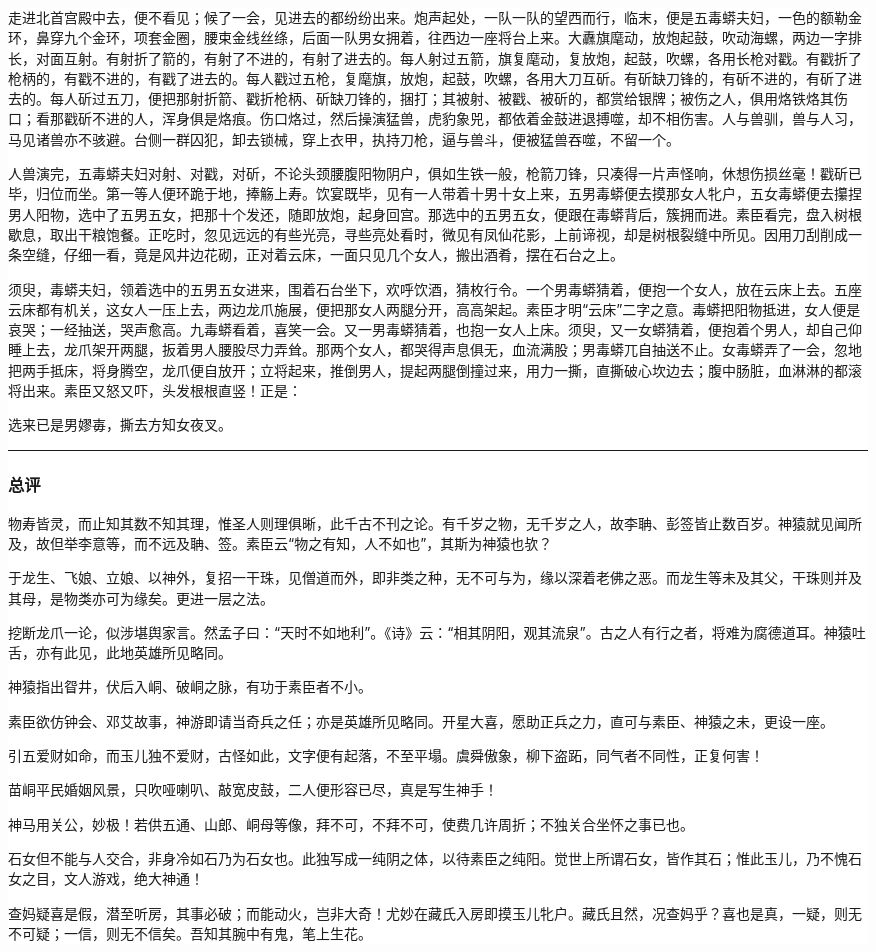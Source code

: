 走进北首宫殿中去，便不看见；候了一会，见进去的都纷纷出来。炮声起处，一队一队的望西而行，临末，便是五毒蟒夫妇，一色的额勒金环，鼻穿九个金环，项套金圈，腰束金线丝绦，后面一队男女拥着，往西边一座将台上来。大纛旗麾动，放炮起鼓，吹动海螺，两边一字排长，对面互射。有射折了箭的，有射了不进的，有射了进去的。每人射过五箭，旗复麾动，复放炮，起鼓，吹螺，各用长枪对戳。有戳折了枪柄的，有戳不进的，有戳了进去的。每人戳过五枪，复麾旗，放炮，起鼓，吹螺，各用大刀互斫。有斫缺刀锋的，有斫不进的，有斫了进去的。每人斫过五刀，便把那射折箭、戳折枪柄、斫缺刀锋的，捆打；其被射、被戳、被斫的，都赏给银牌；被伤之人，俱用烙铁烙其伤口；看那戳斫不进的人，浑身俱是烙痕。伤口烙过，然后操演猛兽，虎豹象兕，都依着金鼓进退搏噬，却不相伤害。人与兽驯，兽与人习，马见诸兽亦不骇避。台侧一群囚犯，卸去锁械，穿上衣甲，执持刀枪，逼与兽斗，便被猛兽吞噬，不留一个。  

人兽演完，五毒蟒夫妇对射、对戳，对斫，不论头颈腰腹阳物阴户，俱如生铁一般，枪箭刀锋，只凑得一片声怪响，休想伤损丝毫！戳斫已毕，归位而坐。第一等人便环跪于地，捧觞上寿。饮宴既毕，见有一人带着十男十女上来，五男毒蟒便去摸那女人牝户，五女毒蟒便去攥捏男人阳物，选中了五男五女，把那十个发还，随即放炮，起身回宫。那选中的五男五女，便跟在毒蟒背后，簇拥而进。素臣看完，盘入树根歇息，取出干粮饱餐。正吃时，忽见远远的有些光亮，寻些亮处看时，微见有凤仙花影，上前谛视，却是树根裂缝中所见。因用刀刮削成一条空缝，仔细一看，竟是风井边花砌，正对着云床，一面只见几个女人，搬出酒肴，摆在石台之上。  

须臾，毒蟒夫妇，领着选中的五男五女进来，围着石台坐下，欢呼饮酒，猜枚行令。一个男毒蟒猜着，便抱一个女人，放在云床上去。五座云床都有机关，这女人一压上去，两边龙爪施展，便把那女人两腿分开，高高架起。素臣才明“云床”二字之意。毒蟒把阳物抵进，女人便是哀哭；一经抽送，哭声愈高。九毒蟒看着，喜笑一会。又一男毒蟒猜着，也抱一女人上床。须臾，又一女蟒猜着，便抱着个男人，却自己仰睡上去，龙爪架开两腿，扳着男人腰股尽力弄耸。那两个女人，都哭得声息俱无，血流满股；男毒蟒兀自抽送不止。女毒蟒弄了一会，忽地把两手抵床，将身腾空，龙爪便自放开；立将起来，推倒男人，提起两腿倒撞过来，用力一撕，直撕破心坎边去；腹中肠脏，血淋淋的都滚将出来。素臣又怒又吓，头发根根直竖！正是：  

<poem>  
选来已是男嫪毐，撕去方知女夜叉。  
</poem>  

----------  
### 总评  
<div class="comment">
物寿皆灵，而止知其数不知其理，惟圣人则理俱晰，此千古不刊之论。有千岁之物，无千岁之人，故李聃、彭签皆止数百岁。神猿就见闻所及，故但举李意等，而不远及聃、签。素臣云“物之有知，人不如也”，其斯为神猿也欤？  

于龙生、飞娘、立娘、以神外，复招一干珠，见僧道而外，即非类之种，无不可与为，缘以深着老佛之恶。而龙生等未及其父，干珠则并及其母，是物类亦可为缘矣。更进一层之法。  

挖断龙爪一论，似涉堪舆家言。然孟子曰：“天时不如地利”。《诗》云：“相其阴阳，观其流泉”。古之人有行之者，将难为腐德道耳。神猿吐舌，亦有此见，此地英雄所见略同。  

神猿指出眢井，伏后入峒、破峒之脉，有功于素臣者不小。  

素臣欲仿钟会、邓艾故事，神游即请当奇兵之任；亦是英雄所见略同。开星大喜，愿助正兵之力，直可与素臣、神猿之未，更设一座。  

引五爱财如命，而玉儿独不爱财，古怪如此，文字便有起落，不至平塌。虞舜傲象，柳下盗跖，同气者不同性，正复何害！  

苗峒平民婚姻风景，只吹哑喇叭、敲宽皮鼓，二人便形容已尽，真是写生神手！  

神马用关公，妙极！若供五通、山郎、峒母等像，拜不可，不拜不可，使费几许周折；不独关合坐怀之事已也。  

石女但不能与人交合，非身冷如石乃为石女也。此独写成一纯阴之体，以待素臣之纯阳。觉世上所谓石女，皆作其石；惟此玉儿，乃不愧石女之目，文人游戏，绝大神通！  

查妈疑喜是假，潜至听房，其事必破；而能动火，岂非大奇！尤妙在藏氏入房即摸玉儿牝户。藏氏且然，况查妈乎？喜也是真，一疑，则无不可疑；一信，则无不信矣。吾知其腕中有鬼，笔上生花。  

</div>

